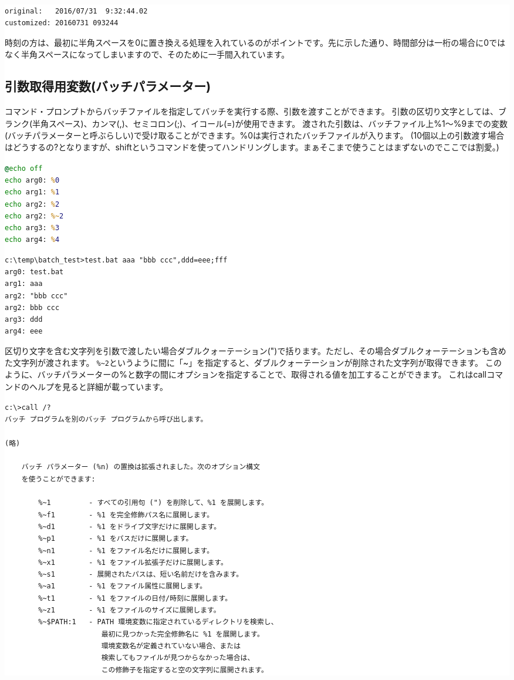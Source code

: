 ```xxx:実行結果
original:   2016/07/31  9:32:44.02
customized: 20160731 093244
```

時刻の方は、最初に半角スペースを0に置き換える処理を入れているのがポイントです。先に示した通り、時間部分は一桁の場合に0ではなく半角スペースになってしまいますので、そのために一手間入れています。


## 引数取得用変数(バッチパラメーター)
コマンド・プロンプトからバッチファイルを指定してバッチを実行する際、引数を渡すことができます。
引数の区切り文字としては、ブランク(半角スペース)、カンマ(,)、セミコロン(;)、イコール(=)が使用できます。
渡された引数は、バッチファイル上%1～%9までの変数(バッチパラメーターと呼ぶらしい)で受け取ることができます。%0は実行されたバッチファイルが入ります。
(10個以上の引数渡す場合はどうするの?となりますが、shiftというコマンドを使ってハンドリングします。まぁそこまで使うことはまずないのでここでは割愛。)

```bat:test.bat
@echo off
echo arg0: %0
echo arg1: %1
echo arg2: %2
echo arg2: %~2
echo arg3: %3
echo arg4: %4
```

```xxx:実行結果
c:\temp\batch_test>test.bat aaa "bbb ccc",ddd=eee;fff
arg0: test.bat
arg1: aaa
arg2: "bbb ccc"
arg2: bbb ccc
arg3: ddd
arg4: eee
```

区切り文字を含む文字列を引数で渡したい場合ダブルクォーテーション(")で括ります。ただし、その場合ダブルクォーテーションも含めた文字列が渡されます。
```%~2```というように間に「~」を指定すると、ダブルクォーテーションが削除された文字列が取得できます。
このように、バッチパラメーターの%と数字の間にオプションを指定することで、取得される値を加工することができます。
これはcallコマンドのヘルプを見ると詳細が載っています。

```
c:\>call /?
バッチ プログラムを別のバッチ プログラムから呼び出します。

(略)

    バッチ パラメーター (%n) の置換は拡張されました。次のオプション構文
    を使うことができます:

        %~1         - すべての引用句 (") を削除して、%1 を展開します。
        %~f1        - %1 を完全修飾パス名に展開します。
        %~d1        - %1 をドライブ文字だけに展開します。
        %~p1        - %1 をパスだけに展開します。
        %~n1        - %1 をファイル名だけに展開します。
        %~x1        - %1 をファイル拡張子だけに展開します。
        %~s1        - 展開されたパスは、短い名前だけを含みます。
        %~a1        - %1 をファイル属性に展開します。
        %~t1        - %1 をファイルの日付/時刻に展開します。
        %~z1        - %1 をファイルのサイズに展開します。
        %~$PATH:1   - PATH 環境変数に指定されているディレクトリを検索し、
                       最初に見つかった完全修飾名に %1 を展開します。
                       環境変数名が定義されていない場合、または
                       検索してもファイルが見つからなかった場合は、
                       この修飾子を指定すると空の文字列に展開されます。

